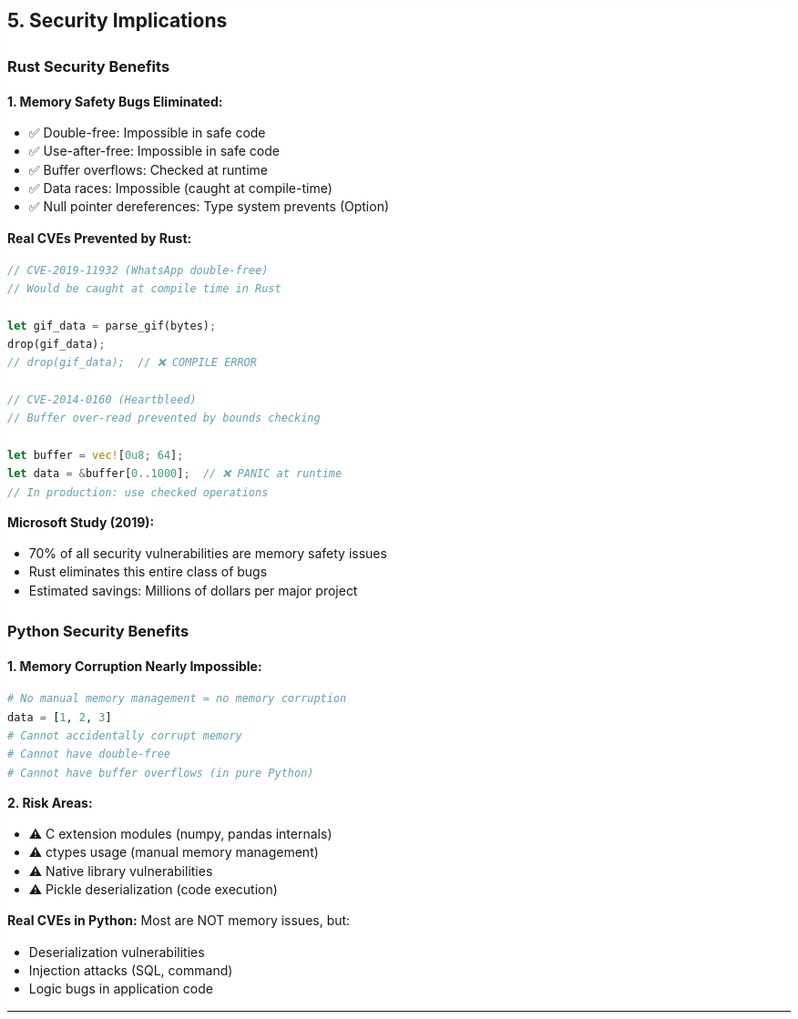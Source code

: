 
## 5. Security Implications

### Rust Security Benefits

**1. Memory Safety Bugs Eliminated:**
- ✅ Double-free: Impossible in safe code
- ✅ Use-after-free: Impossible in safe code
- ✅ Buffer overflows: Checked at runtime
- ✅ Data races: Impossible (caught at compile-time)
- ✅ Null pointer dereferences: Type system prevents (Option<T>)

**Real CVEs Prevented by Rust:**
```rust
// CVE-2019-11932 (WhatsApp double-free)
// Would be caught at compile time in Rust

let gif_data = parse_gif(bytes);
drop(gif_data);
// drop(gif_data);  // ❌ COMPILE ERROR

// CVE-2014-0160 (Heartbleed)
// Buffer over-read prevented by bounds checking

let buffer = vec![0u8; 64];
let data = &buffer[0..1000];  // ❌ PANIC at runtime
// In production: use checked operations
```

**Microsoft Study (2019):**
- 70% of all security vulnerabilities are memory safety issues
- Rust eliminates this entire class of bugs
- Estimated savings: Millions of dollars per major project

### Python Security Benefits

**1. Memory Corruption Nearly Impossible:**
```python
# No manual memory management = no memory corruption
data = [1, 2, 3]
# Cannot accidentally corrupt memory
# Cannot have double-free
# Cannot have buffer overflows (in pure Python)
```

**2. Risk Areas:**
- ⚠️ C extension modules (numpy, pandas internals)
- ⚠️ ctypes usage (manual memory management)
- ⚠️ Native library vulnerabilities
- ⚠️ Pickle deserialization (code execution)

**Real CVEs in Python:**
Most are NOT memory issues, but:
- Deserialization vulnerabilities
- Injection attacks (SQL, command)
- Logic bugs in application code

---